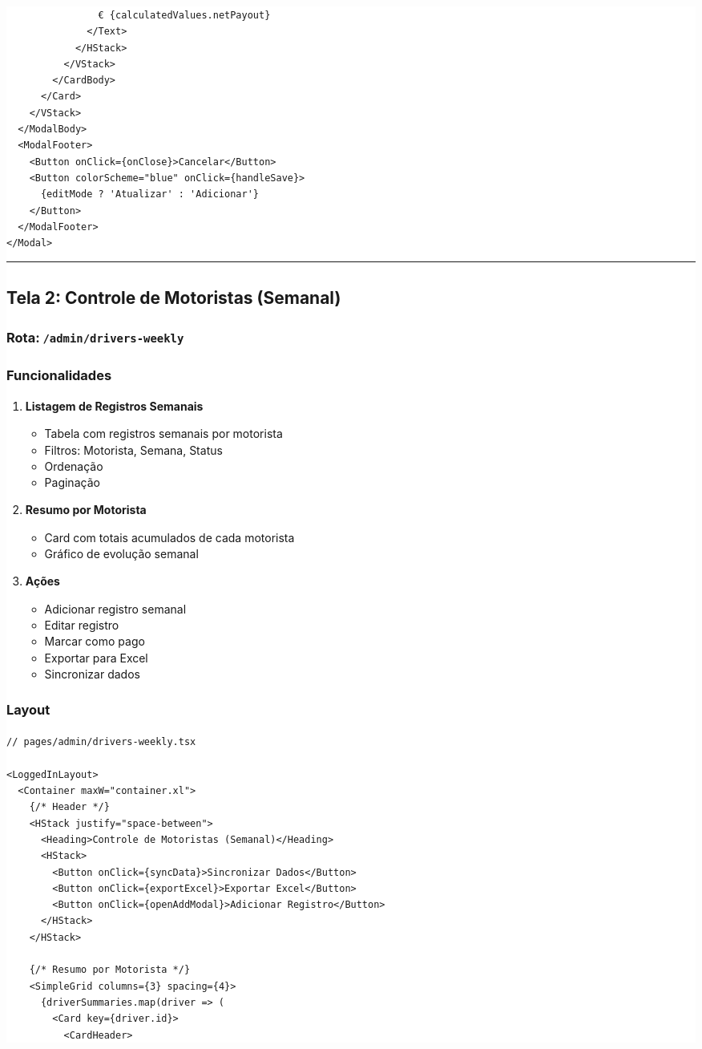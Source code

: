 ```tsx
                € {calculatedValues.netPayout}
              </Text>
            </HStack>
          </VStack>
        </CardBody>
      </Card>
    </VStack>
  </ModalBody>
  <ModalFooter>
    <Button onClick={onClose}>Cancelar</Button>
    <Button colorScheme="blue" onClick={handleSave}>
      {editMode ? 'Atualizar' : 'Adicionar'}
    </Button>
  </ModalFooter>
</Modal>
```

---

## Tela 2: Controle de Motoristas (Semanal)

### Rota: `/admin/drivers-weekly`

### Funcionalidades

1. **Listagem de Registros Semanais**
   - Tabela com registros semanais por motorista
   - Filtros: Motorista, Semana, Status
   - Ordenação
   - Paginação

2. **Resumo por Motorista**
   - Card com totais acumulados de cada motorista
   - Gráfico de evolução semanal

3. **Ações**
   - Adicionar registro semanal
   - Editar registro
   - Marcar como pago
   - Exportar para Excel
   - Sincronizar dados

### Layout

```tsx
// pages/admin/drivers-weekly.tsx

<LoggedInLayout>
  <Container maxW="container.xl">
    {/* Header */}
    <HStack justify="space-between">
      <Heading>Controle de Motoristas (Semanal)</Heading>
      <HStack>
        <Button onClick={syncData}>Sincronizar Dados</Button>
        <Button onClick={exportExcel}>Exportar Excel</Button>
        <Button onClick={openAddModal}>Adicionar Registro</Button>
      </HStack>
    </HStack>

    {/* Resumo por Motorista */}
    <SimpleGrid columns={3} spacing={4}>
      {driverSummaries.map(driver => (
        <Card key={driver.id}>
          <CardHeader>
```